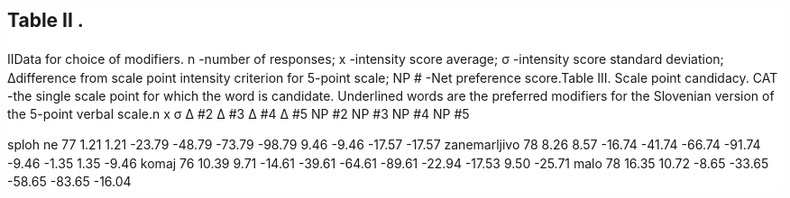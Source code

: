 

## Table II .
IIData for choice of modifiers. n -number of responses; x -intensity score average; σ -intensity score standard deviation; ∆difference from scale point intensity criterion for 5-point scale; NP # -Net preference score.Table III. Scale point candidacy. CAT -the single scale point for which the word is candidate. Underlined words are the preferred modifiers for the Slovenian version of the 5-point verbal scale.n 
x 
σ 
∆ #2 
∆ #3 
∆ #4 
∆ #5 
NP #2 
NP #3 
NP #4 
NP #5 

sploh ne 
77 
1.21 
1.21 
-23.79 
-48.79 
-73.79 
-98.79 
9.46 
-9.46 
-17.57 
-17.57 
zanemarljivo 
78 
8.26 
8.57 
-16.74 
-41.74 
-66.74 
-91.74 
-9.46 
-1.35 
1.35 
-9.46 
komaj 
76 
10.39 
9.71 
-14.61 
-39.61 
-64.61 
-89.61 
-22.94 
-17.53 
9.50 
-25.71 
malo 
78 
16.35 
10.72 
-8.65 
-33.65 
-58.65 
-83.65 
-16.04 